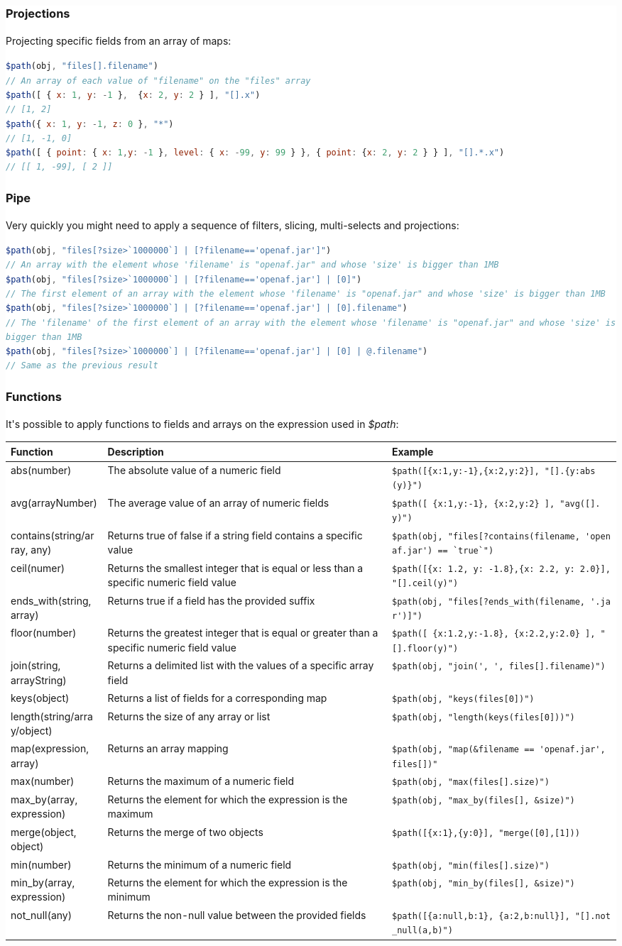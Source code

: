 ### Projections

Projecting specific fields from an array of maps:

````javascript
$path(obj, "files[].filename")
// An array of each value of "filename" on the "files" array
$path([ { x: 1, y: -1 },  {x: 2, y: 2 } ], "[].x")
// [1, 2]
$path({ x: 1, y: -1, z: 0 }, "*")
// [1, -1, 0]
$path([ { point: { x: 1,y: -1 }, level: { x: -99, y: 99 } }, { point: {x: 2, y: 2 } } ], "[].*.x")
// [[ 1, -99], [ 2 ]]
````

### Pipe

Very quickly you might need to apply a sequence of filters, slicing, multi-selects and projections:

````javascript
$path(obj, "files[?size>`1000000`] | [?filename=='openaf.jar']")
// An array with the element whose 'filename' is "openaf.jar" and whose 'size' is bigger than 1MB
$path(obj, "files[?size>`1000000`] | [?filename=='openaf.jar'] | [0]")
// The first element of an array with the element whose 'filename' is "openaf.jar" and whose 'size' is bigger than 1MB
$path(obj, "files[?size>`1000000`] | [?filename=='openaf.jar'] | [0].filename")
// The 'filename' of the first element of an array with the element whose 'filename' is "openaf.jar" and whose 'size' is bigger than 1MB
$path(obj, "files[?size>`1000000`] | [?filename=='openaf.jar'] | [0] | @.filename")
// Same as the previous result
````

### Functions

It's possible to apply functions to fields and arrays on the expression used in _$path_:

| Function | Description | Example |
|:---------|:------------|:--------|
| abs(number) | The absolute value of a numeric field | ````$path([{x:1,y:-1},{x:2,y:2}], "[].{y:abs(y)}")````|
| avg(arrayNumber) | The average value of an array of numeric fields | ````$path([ {x:1,y:-1}, {x:2,y:2} ], "avg([].y)")```` |
| contains(string/array, any) | Returns true of false if a string field contains a specific value | ````$path(obj, "files[?contains(filename, 'openaf.jar') == `true`")````
| ceil(numer) | Returns the smallest integer that is equal or less than a specific numeric field value | ````$path([{x: 1.2, y: -1.8},{x: 2.2, y: 2.0}], "[].ceil(y)")```` |
| ends_with(string, array) | Returns true if a field has the provided suffix | ````$path(obj, "files[?ends_with(filename, '.jar')]")```` |
| floor(number) | Returns the greatest integer that is equal or greater than a specific numeric field value | ````$path([ {x:1.2,y:-1.8}, {x:2.2,y:2.0} ], "[].floor(y)")```` |
| join(string, arrayString) | Returns a delimited list with the values of a specific array field | ````$path(obj, "join(', ', files[].filename)")````|
| keys(object) | Returns a list of fields for a corresponding map | ````$path(obj, "keys(files[0])")```` |
| length(string/array/object) | Returns the size of any array or list | ````$path(obj, "length(keys(files[0]))")```` |
| map(expression, array) | Returns an array mapping  | ````$path(obj, "map(&filename == 'openaf.jar', files[])"```` |
| max(number) | Returns the maximum of a numeric field | ````$path(obj, "max(files[].size)")```` |
| max_by(array, expression) | Returns the element for which the expression is the maximum | ````$path(obj, "max_by(files[], &size)")```` |
| merge(object, object) | Returns the merge of two objects | ````$path([{x:1},{y:0}], "merge([0],[1]))```` |
| min(number) | Returns the minimum of a numeric field | ````$path(obj, "min(files[].size)")```` |
| min_by(array, expression) | Returns the element for which the expression is the minimum | ````$path(obj, "min_by(files[], &size)")```` |
| not_null(any) | Returns the non-null value between the provided fields | ````$path([{a:null,b:1}, {a:2,b:null}], "[].not_null(a,b)")```` |